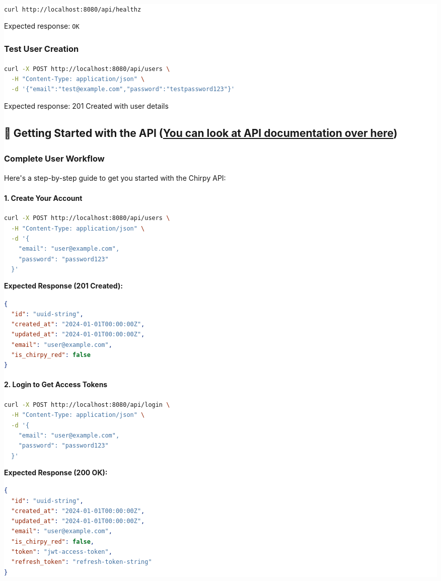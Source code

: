 ```bash
curl http://localhost:8080/api/healthz
```

Expected response: `OK`

### Test User Creation

```bash
curl -X POST http://localhost:8080/api/users \
  -H "Content-Type: application/json" \
  -d '{"email":"test@example.com","password":"testpassword123"}'
```

Expected response: 201 Created with user details

## 📱 Getting Started with the API ([You can look at API documentation over here](api.md))

### Complete User Workflow

Here's a step-by-step guide to get you started with the Chirpy API:

#### 1. Create Your Account
```bash
curl -X POST http://localhost:8080/api/users \
  -H "Content-Type: application/json" \
  -d '{
    "email": "user@example.com",
    "password": "password123"
  }'
```

**Expected Response (201 Created):**
```json
{
  "id": "uuid-string",
  "created_at": "2024-01-01T00:00:00Z",
  "updated_at": "2024-01-01T00:00:00Z",
  "email": "user@example.com",
  "is_chirpy_red": false
}
```

#### 2. Login to Get Access Tokens
```bash
curl -X POST http://localhost:8080/api/login \
  -H "Content-Type: application/json" \
  -d '{
    "email": "user@example.com",
    "password": "password123"
  }'
```

**Expected Response (200 OK):**
```json
{
  "id": "uuid-string",
  "created_at": "2024-01-01T00:00:00Z",
  "updated_at": "2024-01-01T00:00:00Z",
  "email": "user@example.com",
  "is_chirpy_red": false,
  "token": "jwt-access-token",
  "refresh_token": "refresh-token-string"
}
```
